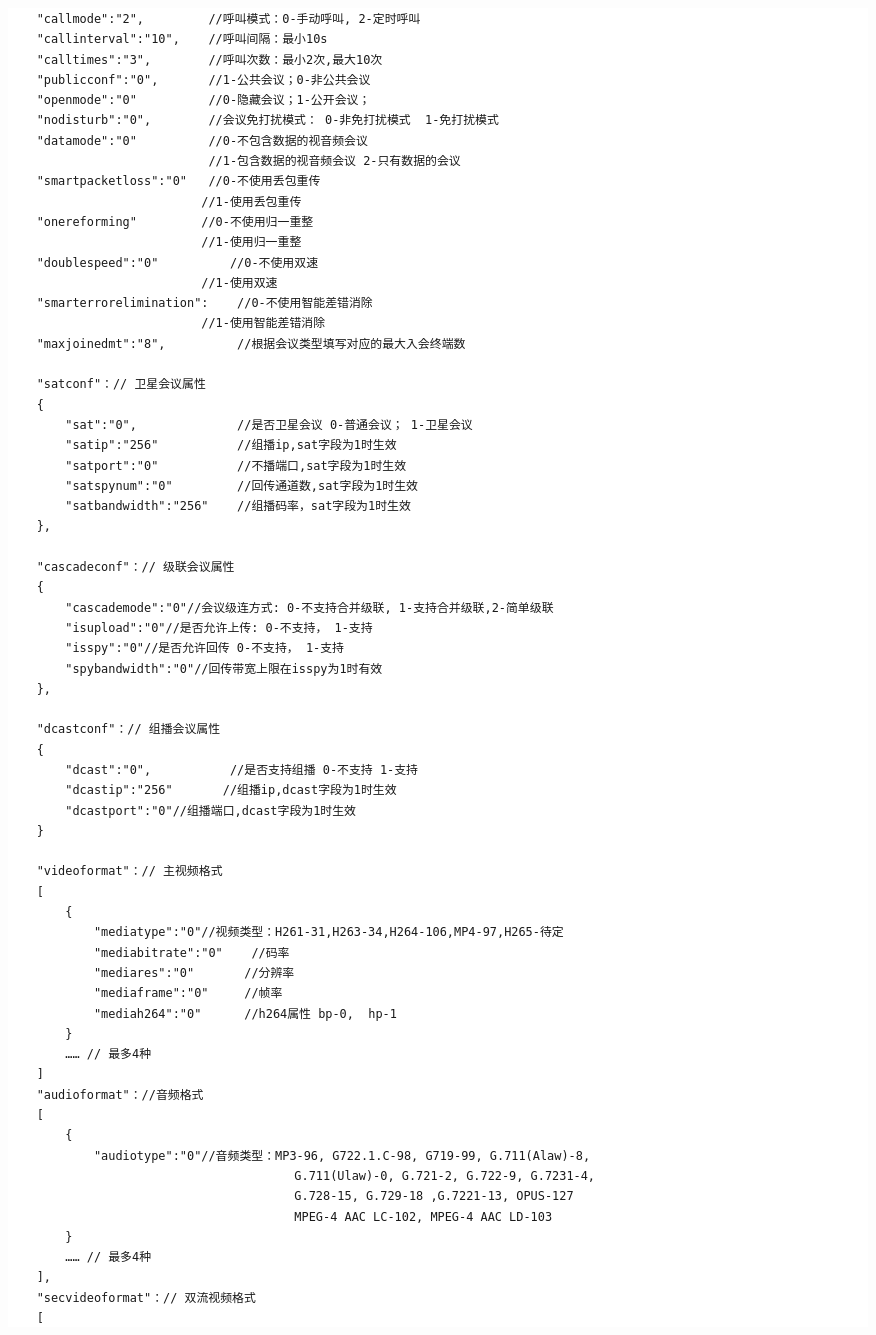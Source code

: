 		"callmode":"2",			//呼叫模式：0-手动呼叫, 2-定时呼叫
		"callinterval":"10",	//呼叫间隔：最小10s
		"calltimes":"3",		//呼叫次数：最小2次,最大10次
		"publicconf":"0",		//1-公共会议；0-非公共会议
		"openmode":"0"         	//0-隐藏会议；1-公开会议；
		"nodisturb":"0",		//会议免打扰模式： 0-非免打扰模式  1-免打扰模式
		"datamode":"0"         	//0-不包含数据的视音频会议
								//1-包含数据的视音频会议 2-只有数据的会议
		"smartpacketloss":"0"   //0-不使用丢包重传
		                       //1-使用丢包重传
		"onereforming"		   //0-不使用归一重整
		                       //1-使用归一重整
		"doublespeed":"0"		   //0-不使用双速
							   //1-使用双速
		"smarterrorelimination":    //0-不使用智能差错消除
							   //1-使用智能差错消除
		"maxjoinedmt":"8",			//根据会议类型填写对应的最大入会终端数

		"satconf"：// 卫星会议属性
		{
			"sat":"0",				//是否卫星会议 0-普通会议； 1-卫星会议
			"satip":"256"        	//组播ip,sat字段为1时生效
			"satport":"0"			//不播端口,sat字段为1时生效
			"satspynum":"0"			//回传通道数,sat字段为1时生效
			"satbandwidth":"256"	//组播码率，sat字段为1时生效
		},

		"cascadeconf"：// 级联会议属性
		{
			"cascademode":"0"//会议级连方式: 0-不支持合并级联, 1-支持合并级联,2-简单级联
			"isupload":"0"//是否允许上传: 0-不支持， 1-支持
			"isspy":"0"//是否允许回传 0-不支持， 1-支持
			"spybandwidth":"0"//回传带宽上限在isspy为1时有效
		},

		"dcastconf"：// 组播会议属性
		{
			"dcast":"0",		   //是否支持组播 0-不支持 1-支持
			"dcastip":"256"       //组播ip,dcast字段为1时生效
			"dcastport":"0"//组播端口,dcast字段为1时生效
		}

		"videoformat"：// 主视频格式
		[
			{
				"mediatype":"0"//视频类型：H261-31,H263-34,H264-106,MP4-97,H265-待定
				"mediabitrate":"0"    //码率
				"mediares":"0"       //分辨率
				"mediaframe":"0"     //帧率
				"mediah264":"0"      //h264属性 bp-0,  hp-1 
			}
			…… // 最多4种
		]
		"audioformat"：//音频格式
		[
			{
				"audiotype":"0"//音频类型：MP3-96, G722.1.C-98, G719-99, G.711(Alaw)-8,
											G.711(Ulaw)-0, G.721-2, G.722-9, G.7231-4,
											G.728-15, G.729-18 ,G.7221-13, OPUS-127
											MPEG-4 AAC LC-102, MPEG-4 AAC LD-103
			}
			…… // 最多4种
		],
		"secvideoformat"：// 双流视频格式
		[